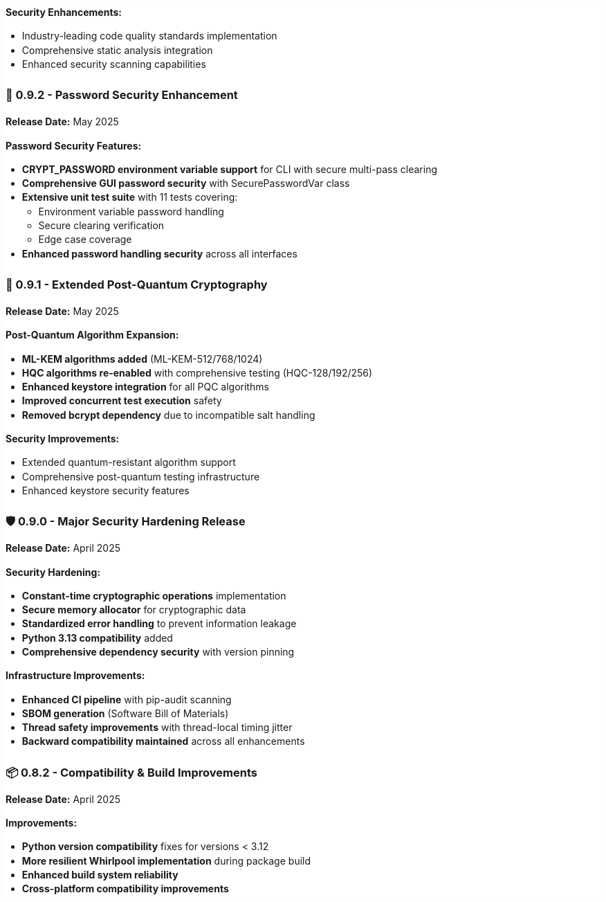 **Security Enhancements:**
- Industry-leading code quality standards implementation
- Comprehensive static analysis integration
- Enhanced security scanning capabilities

### 🔐 0.9.2 - Password Security Enhancement
**Release Date:** May 2025

**Password Security Features:**
- **CRYPT_PASSWORD environment variable support** for CLI with secure multi-pass clearing
- **Comprehensive GUI password security** with SecurePasswordVar class
- **Extensive unit test suite** with 11 tests covering:
  - Environment variable password handling
  - Secure clearing verification
  - Edge case coverage
- **Enhanced password handling security** across all interfaces

### 🚀 0.9.1 - Extended Post-Quantum Cryptography
**Release Date:** May 2025

**Post-Quantum Algorithm Expansion:**
- **ML-KEM algorithms added** (ML-KEM-512/768/1024)
- **HQC algorithms re-enabled** with comprehensive testing (HQC-128/192/256)
- **Enhanced keystore integration** for all PQC algorithms
- **Improved concurrent test execution** safety
- **Removed bcrypt dependency** due to incompatible salt handling

**Security Improvements:**
- Extended quantum-resistant algorithm support
- Comprehensive post-quantum testing infrastructure
- Enhanced keystore security features

### 🛡️ 0.9.0 - Major Security Hardening Release
**Release Date:** April 2025

**Security Hardening:**
- **Constant-time cryptographic operations** implementation
- **Secure memory allocator** for cryptographic data
- **Standardized error handling** to prevent information leakage
- **Python 3.13 compatibility** added
- **Comprehensive dependency security** with version pinning

**Infrastructure Improvements:**
- **Enhanced CI pipeline** with pip-audit scanning
- **SBOM generation** (Software Bill of Materials)
- **Thread safety improvements** with thread-local timing jitter
- **Backward compatibility maintained** across all enhancements

### 📦 0.8.2 - Compatibility & Build Improvements
**Release Date:** April 2025

**Improvements:**
- **Python version compatibility** fixes for versions < 3.12
- **More resilient Whirlpool implementation** during package build
- **Enhanced build system reliability**
- **Cross-platform compatibility improvements**
